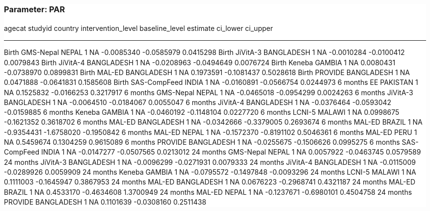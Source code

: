 
### Parameter: PAR


agecat      studyid        country      intervention_level   baseline_level      estimate     ci_lower     ci_upper
----------  -------------  -----------  -------------------  ---------------  -----------  -----------  -----------
Birth       GMS-Nepal      NEPAL        1                    NA                -0.0085340   -0.0585979    0.0415298
Birth       JiVitA-3       BANGLADESH   1                    NA                -0.0010284   -0.0100412    0.0079843
Birth       JiVitA-4       BANGLADESH   1                    NA                -0.0208963   -0.0494649    0.0076724
Birth       Keneba         GAMBIA       1                    NA                 0.0080431   -0.0738970    0.0899831
Birth       MAL-ED         BANGLADESH   1                    NA                 0.1973591   -0.1081437    0.5028618
Birth       PROVIDE        BANGLADESH   1                    NA                 0.0471888   -0.0641831    0.1585608
Birth       SAS-CompFeed   INDIA        1                    NA                -0.0160891   -0.0566754    0.0244973
6 months    EE             PAKISTAN     1                    NA                 0.1525832   -0.0166253    0.3217917
6 months    GMS-Nepal      NEPAL        1                    NA                -0.0465018   -0.0954299    0.0024263
6 months    JiVitA-3       BANGLADESH   1                    NA                -0.0064510   -0.0184067    0.0055047
6 months    JiVitA-4       BANGLADESH   1                    NA                -0.0376464   -0.0593042   -0.0159885
6 months    Keneba         GAMBIA       1                    NA                -0.0460192   -0.1148104    0.0227720
6 months    LCNI-5         MALAWI       1                    NA                 0.0998675   -0.1621352    0.3618702
6 months    MAL-ED         BANGLADESH   1                    NA                -0.0342666   -0.3379005    0.2693674
6 months    MAL-ED         BRAZIL       1                    NA                -0.9354431   -1.6758020   -0.1950842
6 months    MAL-ED         NEPAL        1                    NA                -0.1572370   -0.8191102    0.5046361
6 months    MAL-ED         PERU         1                    NA                 0.5459674    0.1304259    0.9615089
6 months    PROVIDE        BANGLADESH   1                    NA                -0.0255675   -0.1506626    0.0995275
6 months    SAS-CompFeed   INDIA        1                    NA                -0.0147277   -0.0507565    0.0213012
24 months   GMS-Nepal      NEPAL        1                    NA                 0.0057922   -0.0463745    0.0579589
24 months   JiVitA-3       BANGLADESH   1                    NA                -0.0096299   -0.0271931    0.0079333
24 months   JiVitA-4       BANGLADESH   1                    NA                -0.0115009   -0.0289926    0.0059909
24 months   Keneba         GAMBIA       1                    NA                -0.0795572   -0.1497848   -0.0093296
24 months   LCNI-5         MALAWI       1                    NA                 0.1111003   -0.1645947    0.3867953
24 months   MAL-ED         BANGLADESH   1                    NA                 0.0676223   -0.2968741    0.4321187
24 months   MAL-ED         BRAZIL       1                    NA                 0.4533170   -0.4634608    1.3700949
24 months   MAL-ED         NEPAL        1                    NA                -0.1237671   -0.6980101    0.4504758
24 months   PROVIDE        BANGLADESH   1                    NA                 0.1101639   -0.0308160    0.2511438
